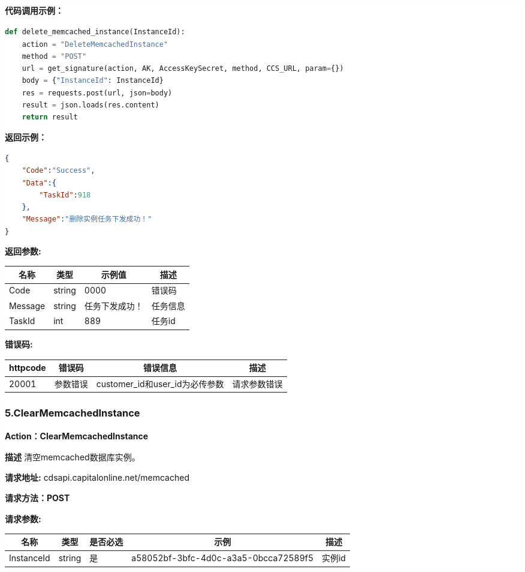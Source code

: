 **代码调用示例：**

~~~python
def delete_memcached_instance(InstanceId):
    action = "DeleteMemcachedInstance"
    method = "POST"
    url = get_signature(action, AK, AccessKeySecret, method, CCS_URL, param={})
    body = {"InstanceId": InstanceId}
    res = requests.post(url, json=body)
    result = json.loads(res.content)
    return result
~~~

**返回示例：**

~~~json
{
    "Code":"Success",
    "Data":{
        "TaskId":918
    },
    "Message":"删除实例任务下发成功！"
}
~~~

**返回参数:**

| 名称    | 类型   | 示例值         | 描述     |
| ------- | ------ | -------------- | -------- |
| Code    | string | 0000           | 错误码   |
| Message | string | 任务下发成功！ | 任务信息 |
| TaskId  | int    | 889            | 任务id   |

**错误码:**

| httpcode | 错误码   | 错误信息                       | 描述         |
| -------- | -------- | ------------------------------ | ------------ |
| 20001    | 参数错误 | customer_id和user_id为必传参数 | 请求参数错误 |

### 5.ClearMemcachedInstance

 **Action：ClearMemcachedInstance**

 **描述** 清空memcached数据库实例。

 **请求地址:** cdsapi.capitalonline.net/memcached

 **请求方法：POST**

 **请求参数:**

| 名称       | 类型   | 是否必选 | 示例                                 | 描述   |
| ---------- | ------ | -------- | ------------------------------------ | ------ |
| InstanceId | string | 是       | a58052bf-3bfc-4d0c-a3a5-0bcca72589f5 | 实例id |
